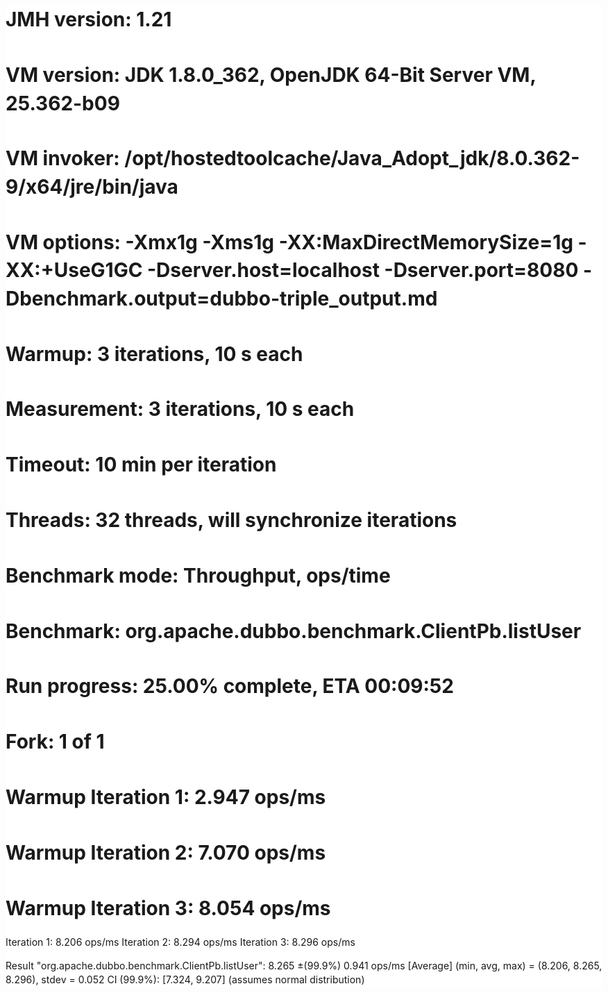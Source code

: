 
# JMH version: 1.21
# VM version: JDK 1.8.0_362, OpenJDK 64-Bit Server VM, 25.362-b09
# VM invoker: /opt/hostedtoolcache/Java_Adopt_jdk/8.0.362-9/x64/jre/bin/java
# VM options: -Xmx1g -Xms1g -XX:MaxDirectMemorySize=1g -XX:+UseG1GC -Dserver.host=localhost -Dserver.port=8080 -Dbenchmark.output=dubbo-triple_output.md
# Warmup: 3 iterations, 10 s each
# Measurement: 3 iterations, 10 s each
# Timeout: 10 min per iteration
# Threads: 32 threads, will synchronize iterations
# Benchmark mode: Throughput, ops/time
# Benchmark: org.apache.dubbo.benchmark.ClientPb.listUser

# Run progress: 25.00% complete, ETA 00:09:52
# Fork: 1 of 1
# Warmup Iteration   1: 2.947 ops/ms
# Warmup Iteration   2: 7.070 ops/ms
# Warmup Iteration   3: 8.054 ops/ms
Iteration   1: 8.206 ops/ms
Iteration   2: 8.294 ops/ms
Iteration   3: 8.296 ops/ms


Result "org.apache.dubbo.benchmark.ClientPb.listUser":
  8.265 ±(99.9%) 0.941 ops/ms [Average]
  (min, avg, max) = (8.206, 8.265, 8.296), stdev = 0.052
  CI (99.9%): [7.324, 9.207] (assumes normal distribution)
